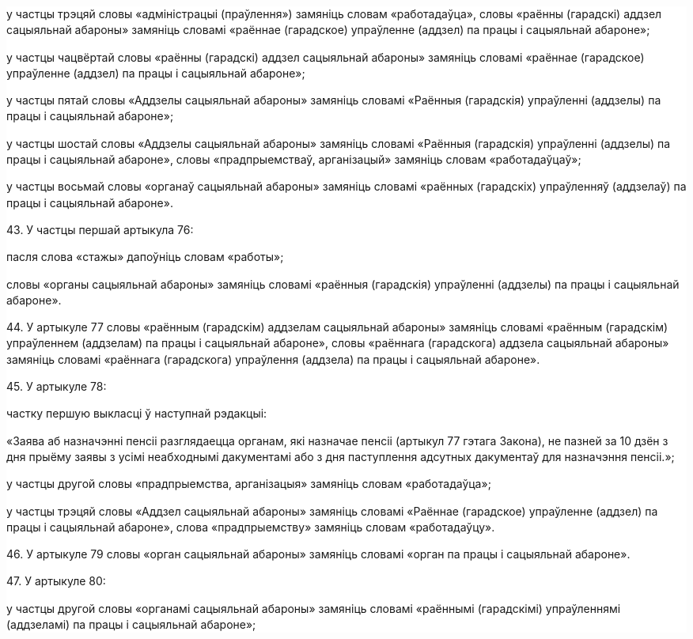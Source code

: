 у частцы трэцяй словы «адміністрацыі (праўлення») замяніць словам
«работадаўца», словы «раённы (гарадскі) аддзел сацыяльнай
абароны» замяніць словамі «раённае (гарадское) упраўленне
(аддзел) па працы і сацыяльнай абароне»;

у частцы чацвёртай словы «раённы (гарадскі) аддзел сацыяльнай абароны»
замяніць словамі «раённае (гарадское) упраўленне (аддзел) па працы і
сацыяльнай абароне»;

у частцы пятай словы «Аддзелы сацыяльнай абароны» замяніць словамі
«Раённыя (гарадскія) упраўленні (аддзелы) па працы і сацыяльнай
абароне»;

у частцы шостай словы «Аддзелы сацыяльнай абароны» замяніць словамі
«Раённыя (гарадскія) упраўленні (аддзелы) па працы і сацыяльнай
абароне», словы «прадпрыемстваў, арганізацый» замяніць словам
«работадаўцаў»;

у частцы восьмай словы «органаў сацыяльнай абароны» замяніць словамі
«раённых (гарадскіх) упраўленняў (аддзелаў) па працы і сацыяльнай
абароне».

43\. У частцы першай артыкула 76:

пасля слова «стажы» дапоўніць словам «работы»;

словы «органы сацыяльнай абароны» замяніць словамі «раённыя (гарадскія)
упраўленні (аддзелы) па працы і сацыяльнай абароне».

44\. У артыкуле 77 словы «раённым (гарадскім) аддзелам сацыяльнай
абароны» замяніць словамі «раённым (гарадскім) упраўленнем
(аддзелам) па працы і сацыяльнай абароне», словы «раённага
(гарадскога) аддзела сацыяльнай абароны» замяніць словамі
«раённага (гарадскога) упраўлення (аддзела) па працы і
сацыяльнай абароне».

45\. У артыкуле 78:

частку першую выкласці ў наступнай рэдакцыі:

«Заява аб назначэнні пенсіі разглядаецца органам, які назначае пенсіі
(артыкул 77 гэтага Закона), не пазней за 10 дзён з дня прыёму заявы з
усімі неабходнымі дакументамі або з дня паступлення адсутных дакументаў
для назначэння пенсіі.»;

у частцы другой словы «прадпрыемства, арганізацыя» замяніць словам
«работадаўца»;

у частцы трэцяй словы «Аддзел сацыяльнай абароны» замяніць словамі
«Раённае (гарадское) упраўленне (аддзел) па працы і сацыяльнай
абароне», слова «прадпрыемству» замяніць словам «работадаўцу».

46\. У артыкуле 79 словы «орган сацыяльнай абароны» замяніць словамі
«орган па працы і сацыяльнай абароне».

47\. У артыкуле 80:

у частцы другой словы «органамі сацыяльнай абароны» замяніць словамі
«раённымі (гарадскімі) упраўленнямі (аддзеламі) па працы і
сацыяльнай абароне»;
